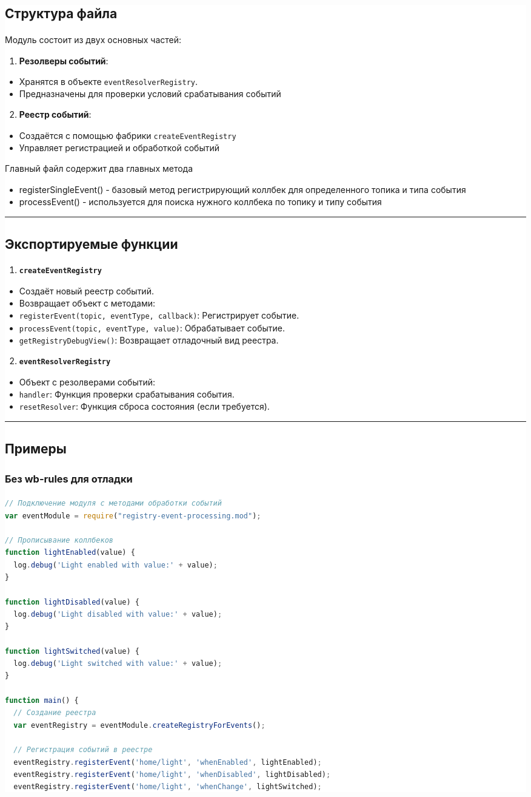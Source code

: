 ## Структура файла

Модуль состоит из двух основных частей:

1. **Резолверы событий**:
- Хранятся в объекте `eventResolverRegistry`.
- Предназначены для проверки условий срабатывания событий

2. **Реестр событий**:
- Создаётся с помощью фабрики `createEventRegistry`
- Управляет регистрацией и обработкой событий

Главный файл содержит два главных метода
- registerSingleEvent() - базовый метод регистрирующий коллбек для
  определенного топика и типа события
- processEvent() - используется для поиска нужного коллбека по топику и типу
  события

---

## Экспортируемые функции

1. **`createEventRegistry`**
- Создаёт новый реестр событий.
- Возвращает объект с методами:
- `registerEvent(topic, eventType, callback)`: Регистрирует событие.
- `processEvent(topic, eventType, value)`: Обрабатывает событие.
- `getRegistryDebugView()`: Возвращает отладочный вид реестра.

2. **`eventResolverRegistry`**
- Объект с резолверами событий:
- `handler`: Функция проверки срабатывания события.
- `resetResolver`: Функция сброса состояния (если требуется).

---

## Примеры

### Без wb-rules для отладки

```javascript
// Подключение модуля с методами обработки событий
var eventModule = require("registry-event-processing.mod");

// Прописывание коллбеков
function lightEnabled(value) {
  log.debug('Light enabled with value:' + value);
}

function lightDisabled(value) {
  log.debug('Light disabled with value:' + value);
}

function lightSwitched(value) {
  log.debug('Light switched with value:' + value);
}

function main() {
  // Создание реестра
  var eventRegistry = eventModule.createRegistryForEvents();
  
  // Регистрация событий в реестре
  eventRegistry.registerEvent('home/light', 'whenEnabled', lightEnabled);
  eventRegistry.registerEvent('home/light', 'whenDisabled', lightDisabled);
  eventRegistry.registerEvent('home/light', 'whenChange', lightSwitched);
```